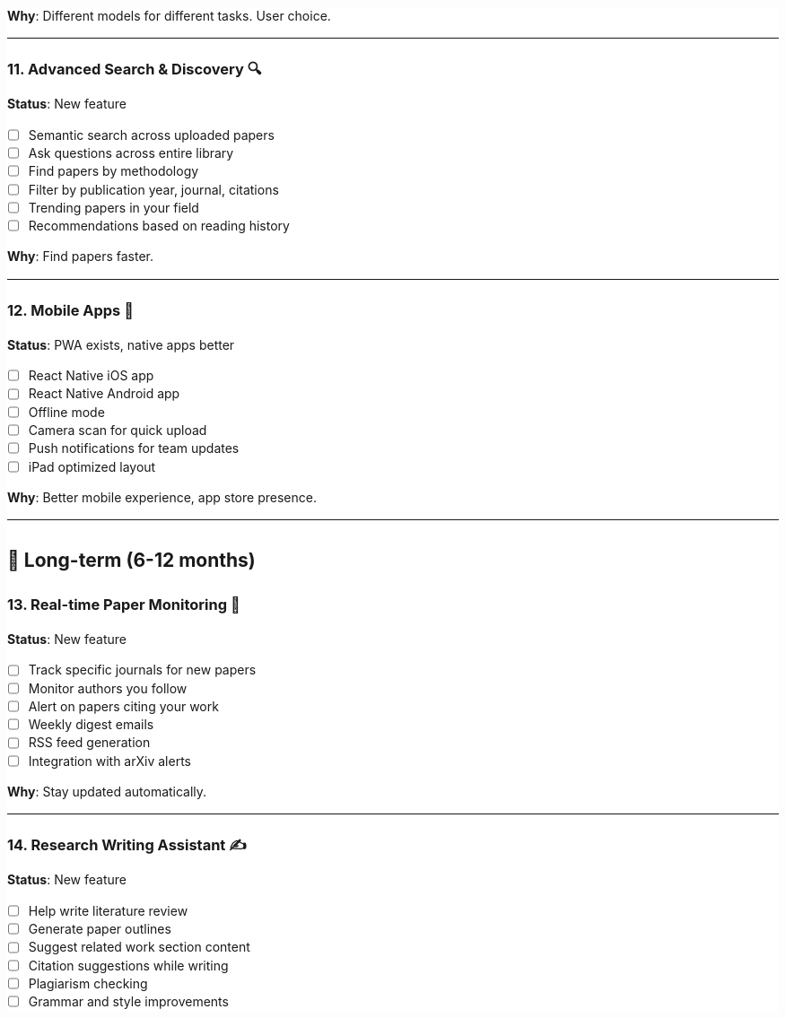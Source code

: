 **Why**: Different models for different tasks. User choice.

---

### 11. **Advanced Search & Discovery** 🔍
**Status**: New feature
- [ ] Semantic search across uploaded papers
- [ ] Ask questions across entire library
- [ ] Find papers by methodology
- [ ] Filter by publication year, journal, citations
- [ ] Trending papers in your field
- [ ] Recommendations based on reading history

**Why**: Find papers faster.

---

### 12. **Mobile Apps** 📱
**Status**: PWA exists, native apps better
- [ ] React Native iOS app
- [ ] React Native Android app
- [ ] Offline mode
- [ ] Camera scan for quick upload
- [ ] Push notifications for team updates
- [ ] iPad optimized layout

**Why**: Better mobile experience, app store presence.

---

## 🚀 Long-term (6-12 months)

### 13. **Real-time Paper Monitoring** 📡
**Status**: New feature
- [ ] Track specific journals for new papers
- [ ] Monitor authors you follow
- [ ] Alert on papers citing your work
- [ ] Weekly digest emails
- [ ] RSS feed generation
- [ ] Integration with arXiv alerts

**Why**: Stay updated automatically.

---

### 14. **Research Writing Assistant** ✍️
**Status**: New feature
- [ ] Help write literature review
- [ ] Generate paper outlines
- [ ] Suggest related work section content
- [ ] Citation suggestions while writing
- [ ] Plagiarism checking
- [ ] Grammar and style improvements
